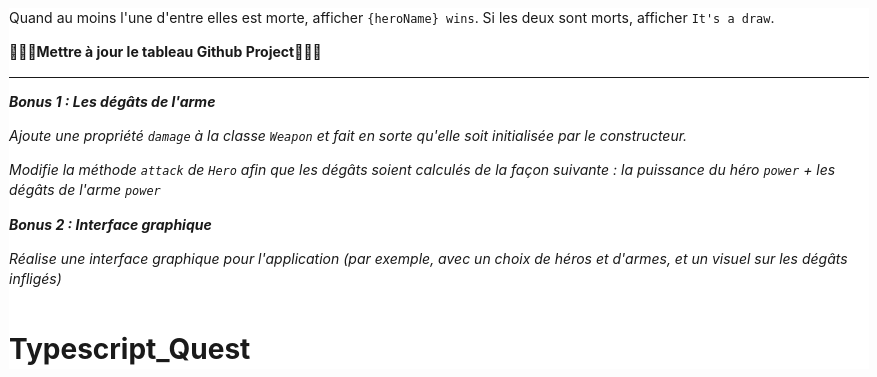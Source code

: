 Quand au moins l'une d'entre elles est morte, afficher `{heroName} wins`. Si les deux sont morts, afficher `It's a draw`.

**🎉🎉🎉Mettre à jour le tableau Github Project🎉🎉🎉**

---

***Bonus 1 : Les dégâts de l'arme***

*Ajoute une propriété `damage` à la classe `Weapon` et fait en sorte qu'elle soit initialisée par le constructeur.*

*Modifie la méthode `attack` de `Hero` afin que les dégâts soient calculés de la façon suivante : la puissance du héro `power` + les dégâts de l'arme `power`*

***Bonus 2 : Interface graphique***

*Réalise une interface graphique pour l'application (par exemple, avec un choix de héros et d'armes, et un visuel sur les dégâts infligés)*

# Typescript_Quest
